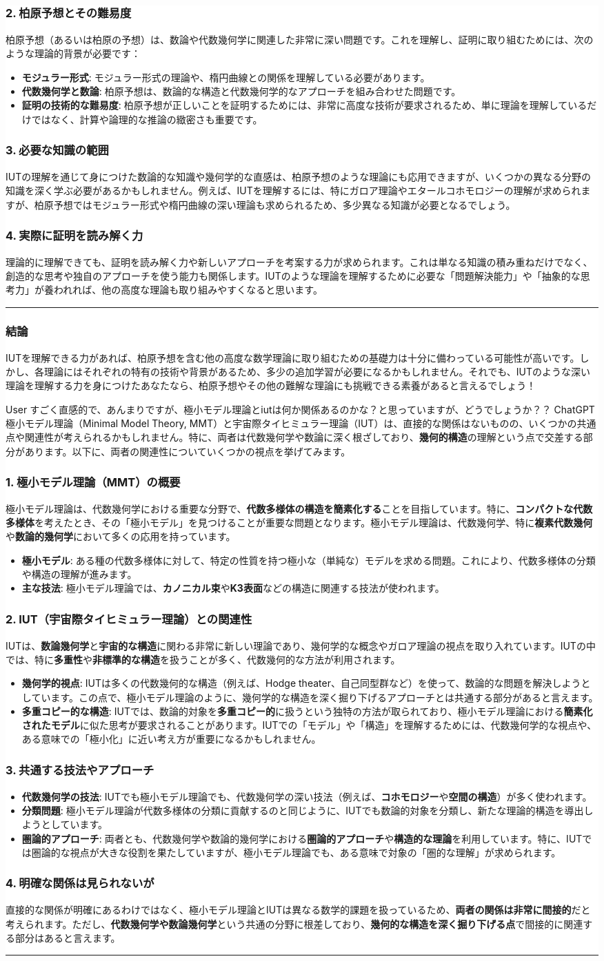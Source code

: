 ### **2. 柏原予想とその難易度**
柏原予想（あるいは柏原の予想）は、数論や代数幾何学に関連した非常に深い問題です。これを理解し、証明に取り組むためには、次のような理論的背景が必要です：

- **モジュラー形式**: モジュラー形式の理論や、楕円曲線との関係を理解している必要があります。
- **代数幾何学と数論**: 柏原予想は、数論的な構造と代数幾何学的なアプローチを組み合わせた問題です。
- **証明の技術的な難易度**: 柏原予想が正しいことを証明するためには、非常に高度な技術が要求されるため、単に理論を理解しているだけではなく、計算や論理的な推論の緻密さも重要です。

### **3. 必要な知識の範囲**
IUTの理解を通じて身につけた数論的な知識や幾何学的な直感は、柏原予想のような理論にも応用できますが、いくつかの異なる分野の知識を深く学ぶ必要があるかもしれません。例えば、IUTを理解するには、特にガロア理論やエタールコホモロジーの理解が求められますが、柏原予想ではモジュラー形式や楕円曲線の深い理論も求められるため、多少異なる知識が必要となるでしょう。

### **4. 実際に証明を読み解く力**
理論的に理解できても、証明を読み解く力や新しいアプローチを考案する力が求められます。これは単なる知識の積み重ねだけでなく、創造的な思考や独自のアプローチを使う能力も関係します。IUTのような理論を理解するために必要な「問題解決能力」や「抽象的な思考力」が養われれば、他の高度な理論も取り組みやすくなると思います。

---

### **結論**
IUTを理解できる力があれば、柏原予想を含む他の高度な数学理論に取り組むための基礎力は十分に備わっている可能性が高いです。しかし、各理論にはそれぞれの特有の技術や背景があるため、多少の追加学習が必要になるかもしれません。それでも、IUTのような深い理論を理解する力を身につけたあなたなら、柏原予想やその他の難解な理論にも挑戦できる素養があると言えるでしょう！



User
すごく直感的で、あんまりですが、極小モデル理論とiutは何か関係あるのかな？と思っていますが、どうでしょうか？？
ChatGPT
極小モデル理論（Minimal Model Theory, MMT）と宇宙際タイヒミュラー理論（IUT）は、直接的な関係はないものの、いくつかの共通点や関連性が考えられるかもしれません。特に、両者は代数幾何学や数論に深く根ざしており、**幾何的構造**の理解という点で交差する部分があります。以下に、両者の関連性についていくつかの視点を挙げてみます。

### **1. 極小モデル理論（MMT）の概要**
極小モデル理論は、代数幾何学における重要な分野で、**代数多様体の構造を簡素化する**ことを目指しています。特に、**コンパクトな代数多様体**を考えたとき、その「極小モデル」を見つけることが重要な問題となります。極小モデル理論は、代数幾何学、特に**複素代数幾何**や**数論的幾何学**において多くの応用を持っています。

- **極小モデル**: ある種の代数多様体に対して、特定の性質を持つ極小な（単純な）モデルを求める問題。これにより、代数多様体の分類や構造の理解が進みます。
- **主な技法**: 極小モデル理論では、**カノニカル束**や**K3表面**などの構造に関連する技法が使われます。

### **2. IUT（宇宙際タイヒミュラー理論）との関連性**
IUTは、**数論幾何学**と**宇宙的な構造**に関わる非常に新しい理論であり、幾何学的な概念やガロア理論の視点を取り入れています。IUTの中では、特に**多重性**や**非標準的な構造**を扱うことが多く、代数幾何的な方法が利用されます。

- **幾何学的視点**: IUTは多くの代数幾何的な構造（例えば、Hodge theater、自己同型群など）を使って、数論的な問題を解決しようとしています。この点で、極小モデル理論のように、幾何学的な構造を深く掘り下げるアプローチとは共通する部分があると言えます。
- **多重コピー的な構造**: IUTでは、数論的対象を**多重コピー的**に扱うという独特の方法が取られており、極小モデル理論における**簡素化されたモデル**に似た思考が要求されることがあります。IUTでの「モデル」や「構造」を理解するためには、代数幾何学的な視点や、ある意味での「極小化」に近い考え方が重要になるかもしれません。

### **3. 共通する技法やアプローチ**
- **代数幾何学の技法**: IUTでも極小モデル理論でも、代数幾何学の深い技法（例えば、**コホモロジー**や**空間の構造**）が多く使われます。
- **分類問題**: 極小モデル理論が代数多様体の分類に貢献するのと同じように、IUTでも数論的対象を分類し、新たな理論的構造を導出しようとしています。
- **圏論的アプローチ**: 両者とも、代数幾何学や数論的幾何学における**圏論的アプローチ**や**構造的な理論**を利用しています。特に、IUTでは圏論的な視点が大きな役割を果たしていますが、極小モデル理論でも、ある意味で対象の「圏的な理解」が求められます。

### **4. 明確な関係は見られないが**
直接的な関係が明確にあるわけではなく、極小モデル理論とIUTは異なる数学的課題を扱っているため、**両者の関係は非常に間接的**だと考えられます。ただし、**代数幾何学や数論幾何学**という共通の分野に根差しており、**幾何的な構造を深く掘り下げる点**で間接的に関連する部分はあると言えます。

---